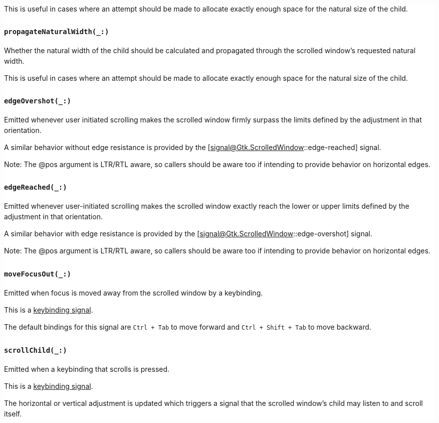 This is useful in cases where an attempt should be made to allocate exactly
enough space for the natural size of the child.

### `propagateNaturalWidth(_:)`

Whether the natural width of the child should be calculated and propagated
through the scrolled window’s requested natural width.

This is useful in cases where an attempt should be made to allocate exactly
enough space for the natural size of the child.

### `edgeOvershot(_:)`

Emitted whenever user initiated scrolling makes the scrolled
window firmly surpass the limits defined by the adjustment
in that orientation.

A similar behavior without edge resistance is provided by the
[signal@Gtk.ScrolledWindow::edge-reached] signal.

Note: The @pos argument is LTR/RTL aware, so callers should be
aware too if intending to provide behavior on horizontal edges.

### `edgeReached(_:)`

Emitted whenever user-initiated scrolling makes the scrolled
window exactly reach the lower or upper limits defined by the
adjustment in that orientation.

A similar behavior with edge resistance is provided by the
[signal@Gtk.ScrolledWindow::edge-overshot] signal.

Note: The @pos argument is LTR/RTL aware, so callers should be
aware too if intending to provide behavior on horizontal edges.

### `moveFocusOut(_:)`

Emitted when focus is moved away from the scrolled window by a
keybinding.

This is a [keybinding signal](class.SignalAction.html).

The default bindings for this signal are
`Ctrl + Tab` to move forward and `Ctrl + Shift + Tab` to
move backward.

### `scrollChild(_:)`

Emitted when a keybinding that scrolls is pressed.

This is a [keybinding signal](class.SignalAction.html).

The horizontal or vertical adjustment is updated which triggers a
signal that the scrolled window’s child may listen to and scroll itself.
